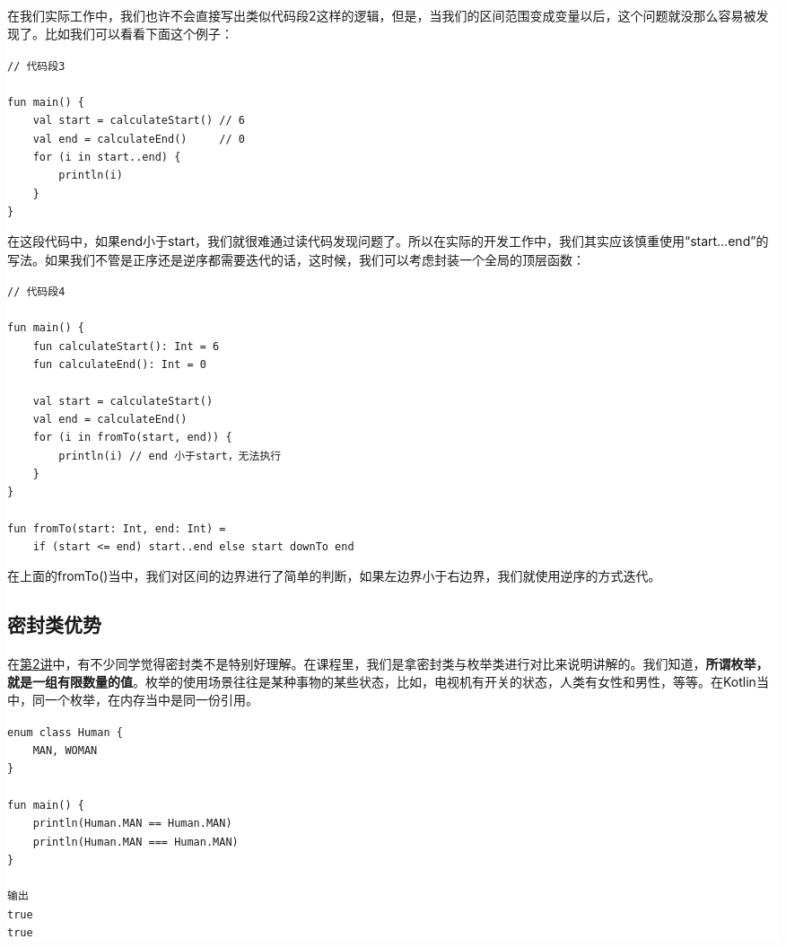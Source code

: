 在我们实际工作中，我们也许不会直接写出类似代码段2这样的逻辑，但是，当我们的区间范围变成变量以后，这个问题就没那么容易被发现了。比如我们可以看看下面这个例子：

```plain
// 代码段3

fun main() {
    val start = calculateStart() // 6
    val end = calculateEnd()     // 0
    for (i in start..end) {
        println(i)
    }
}

```

在这段代码中，如果end小于start，我们就很难通过读代码发现问题了。所以在实际的开发工作中，我们其实应该慎重使用“start…end”的写法。如果我们不管是正序还是逆序都需要迭代的话，这时候，我们可以考虑封装一个全局的顶层函数：

```plain
// 代码段4

fun main() {
    fun calculateStart(): Int = 6
    fun calculateEnd(): Int = 0

    val start = calculateStart()
    val end = calculateEnd()
    for (i in fromTo(start, end)) {
        println(i) // end 小于start，无法执行
    }
}

fun fromTo(start: Int, end: Int) =
    if (start <= end) start..end else start downTo end

```

在上面的fromTo()当中，我们对区间的边界进行了简单的判断，如果左边界小于右边界，我们就使用逆序的方式迭代。

## 密封类优势

在[第2讲](https://time.geekbang.org/column/article/473349)中，有不少同学觉得密封类不是特别好理解。在课程里，我们是拿密封类与枚举类进行对比来说明讲解的。我们知道，**所谓枚举，就是一组有限数量的值**。枚举的使用场景往往是某种事物的某些状态，比如，电视机有开关的状态，人类有女性和男性，等等。在Kotlin当中，同一个枚举，在内存当中是同一份引用。

```plain
enum class Human {
    MAN, WOMAN
}

fun main() {
    println(Human.MAN == Human.MAN)
    println(Human.MAN === Human.MAN)
}

输出
true
true

```
